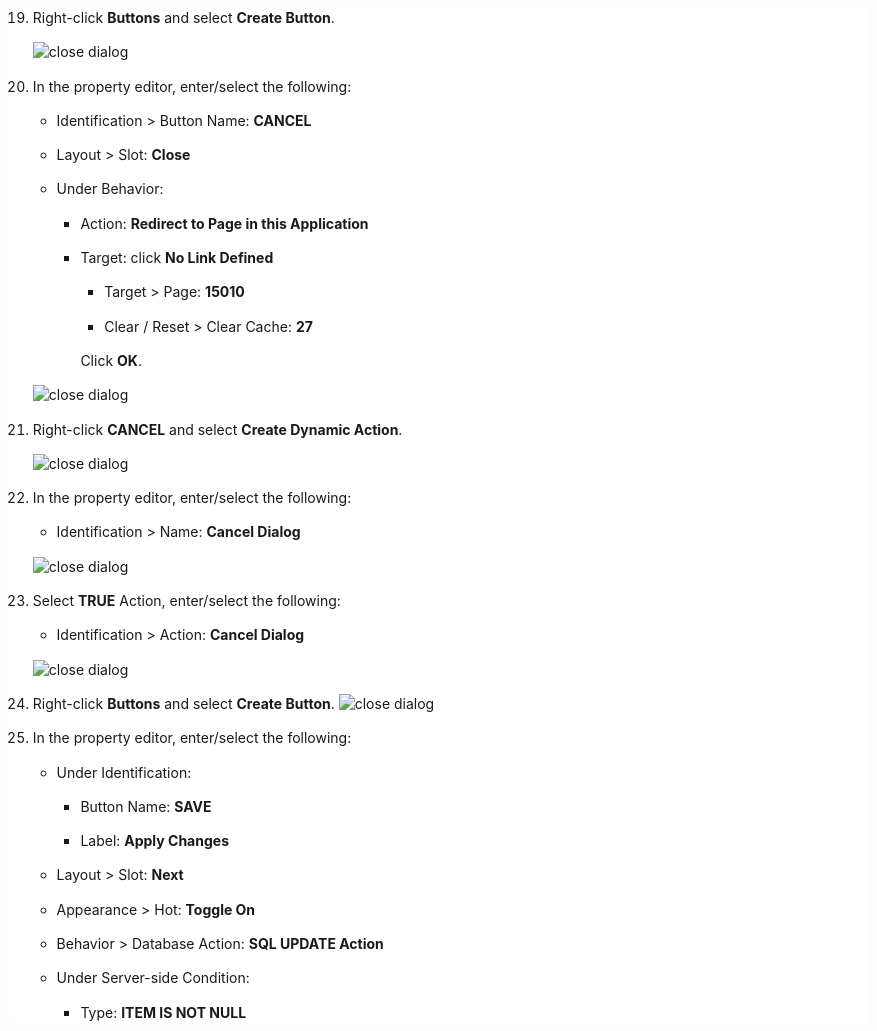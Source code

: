 19. Right-click **Buttons** and select **Create Button**.

    ![close dialog](images/10-4-create-btn27.png " ")

20. In the property editor, enter/select the following:

    - Identification > Button Name: **CANCEL**

    - Layout > Slot: **Close**

    - Under Behavior:

        - Action: **Redirect to Page in this Application**

        - Target: click **No Link Defined**

            - Target > Page: **15010**

            - Clear / Reset > Clear Cache: **27**

            Click **OK**.

    ![close dialog](images/10-4-btn-link.png " ")

21. Right-click **CANCEL** and select **Create Dynamic Action**.

    ![close dialog](images/10-4-dynamic-action.png " ")

22. In the property editor, enter/select the following:

    - Identification > Name: **Cancel Dialog**

    ![close dialog](images/10-4-dyn-name.png " ")

23. Select **TRUE** Action, enter/select the following:

    - Identification > Action: **Cancel Dialog**

    ![close dialog](images/10-4-true-action27.png " ")

24. Right-click **Buttons** and select **Create Button**.
    ![close dialog](images/10-4-create-button2.png " ")

25. In the property editor, enter/select the following:

    - Under Identification:

        - Button Name: **SAVE**

        - Label: **Apply Changes**

    - Layout > Slot: **Next**

    - Appearance > Hot: **Toggle On**

    - Behavior > Database Action: **SQL UPDATE Action**

    - Under Server-side Condition:

        - Type: **ITEM IS NOT NULL**
